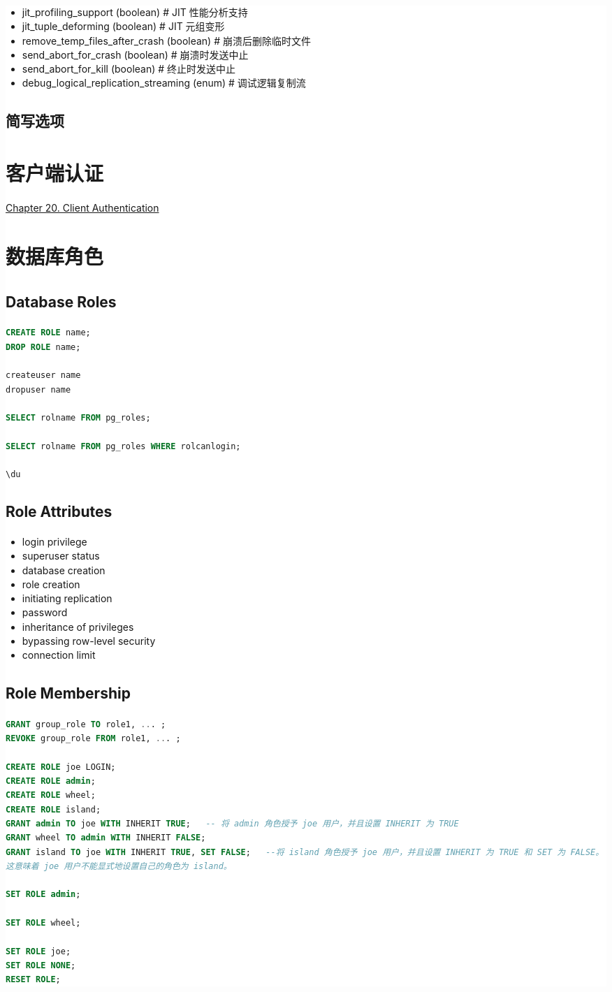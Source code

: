 - jit_profiling_support (boolean)  # JIT 性能分析支持
- jit_tuple_deforming (boolean)  # JIT 元组变形
- remove_temp_files_after_crash (boolean)  # 崩溃后删除临时文件
- send_abort_for_crash (boolean)  # 崩溃时发送中止
- send_abort_for_kill (boolean)  # 终止时发送中止
- debug_logical_replication_streaming (enum)  # 调试逻辑复制流
## 简写选项

# 客户端认证
[Chapter 20. Client Authentication](https://www.postgresql.org/docs/17/client-authentication.html)

# 数据库角色
## Database Roles
```sql
CREATE ROLE name;
DROP ROLE name;

createuser name
dropuser name

SELECT rolname FROM pg_roles;

SELECT rolname FROM pg_roles WHERE rolcanlogin;

\du
```
## Role Attributes
- login privilege
- superuser status
- database creation
- role creation
- initiating replication
- password
- inheritance of privileges
- bypassing row-level security
- connection limit
## Role Membership
```sql
GRANT group_role TO role1, ... ;
REVOKE group_role FROM role1, ... ;

CREATE ROLE joe LOGIN;
CREATE ROLE admin;
CREATE ROLE wheel;
CREATE ROLE island;
GRANT admin TO joe WITH INHERIT TRUE;   -- 将 admin 角色授予 joe 用户，并且设置 INHERIT 为 TRUE
GRANT wheel TO admin WITH INHERIT FALSE;
GRANT island TO joe WITH INHERIT TRUE, SET FALSE;   --将 island 角色授予 joe 用户，并且设置 INHERIT 为 TRUE 和 SET 为 FALSE。这意味着 joe 用户不能显式地设置自己的角色为 island。

SET ROLE admin;

SET ROLE wheel;

SET ROLE joe;
SET ROLE NONE;
RESET ROLE;
```